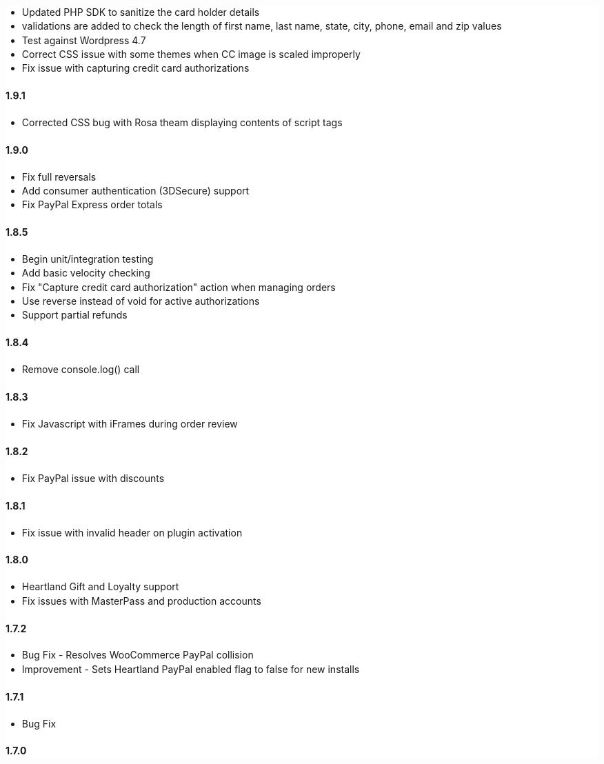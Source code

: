 * Updated PHP SDK to sanitize the card holder details
* validations are added to check the length of first name, last name, state, city, phone, email and zip values
* Test against Wordpress 4.7
* Correct CSS issue with some themes when CC image is scaled improperly
* Fix issue with capturing credit card authorizations

#### 1.9.1

* Corrected CSS bug with Rosa theam displaying contents of script tags

#### 1.9.0

* Fix full reversals
* Add consumer authentication (3DSecure) support
* Fix PayPal Express order totals

#### 1.8.5

* Begin unit/integration testing
* Add basic velocity checking
* Fix "Capture credit card authorization" action when managing orders
* Use reverse instead of void for active authorizations
* Support partial refunds

#### 1.8.4

* Remove console.log() call

#### 1.8.3

* Fix Javascript with iFrames during order review

#### 1.8.2

* Fix PayPal issue with discounts

#### 1.8.1

* Fix issue with invalid header on plugin activation

#### 1.8.0

* Heartland Gift and Loyalty support
* Fix issues with MasterPass and production accounts

#### 1.7.2

* Bug Fix - Resolves WooCommerce PayPal collision
* Improvement - Sets Heartland PayPal enabled flag to false for new installs

#### 1.7.1

* Bug Fix

#### 1.7.0
